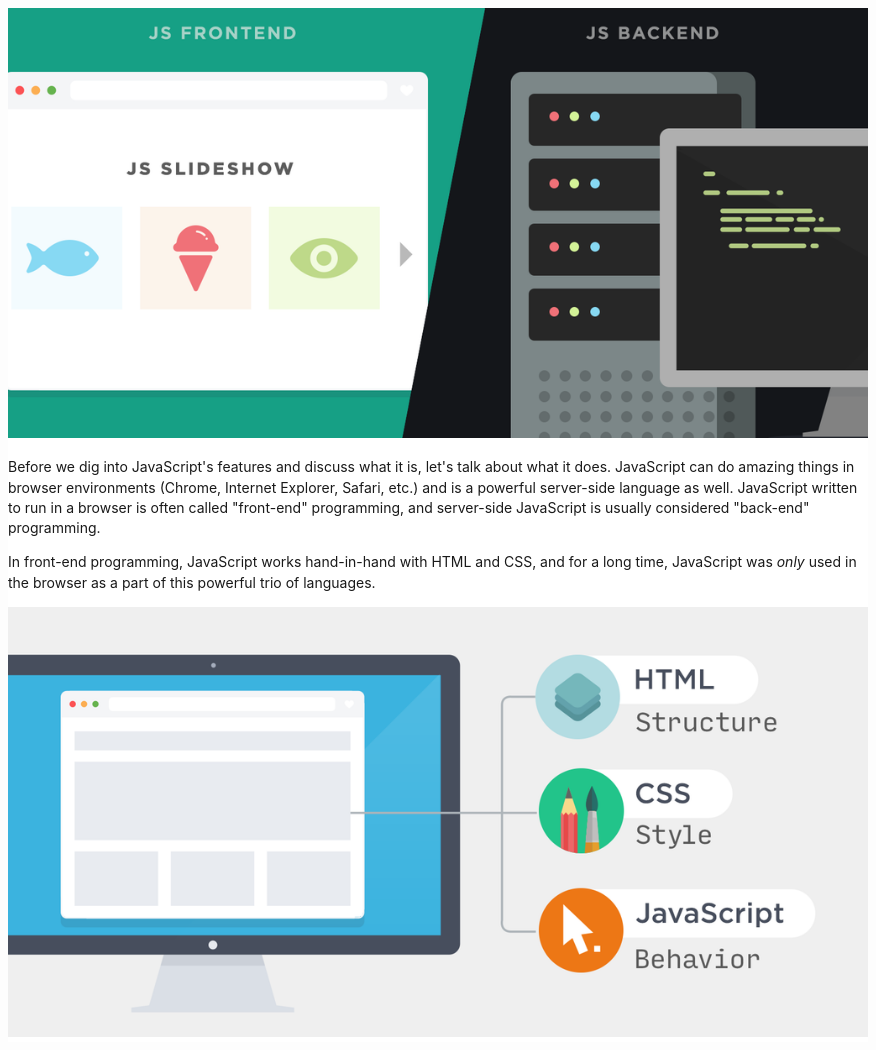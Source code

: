 ![fullstack](./../images/day-4-img-1.png)

Before we dig into JavaScript's features and discuss what it is, let's talk about what it does. JavaScript can do amazing things in browser environments (Chrome, Internet Explorer, Safari, etc.) and is a powerful server-side language as well. JavaScript written to run in a browser is often called "front-end" programming, and server-side JavaScript is usually considered "back-end" programming.

In front-end programming, JavaScript works hand-in-hand with HTML and CSS, and for a long time, JavaScript was *only* used in the browser as a part of this powerful trio of languages.

![browser](./../images/day-4-img-2.jpg)
